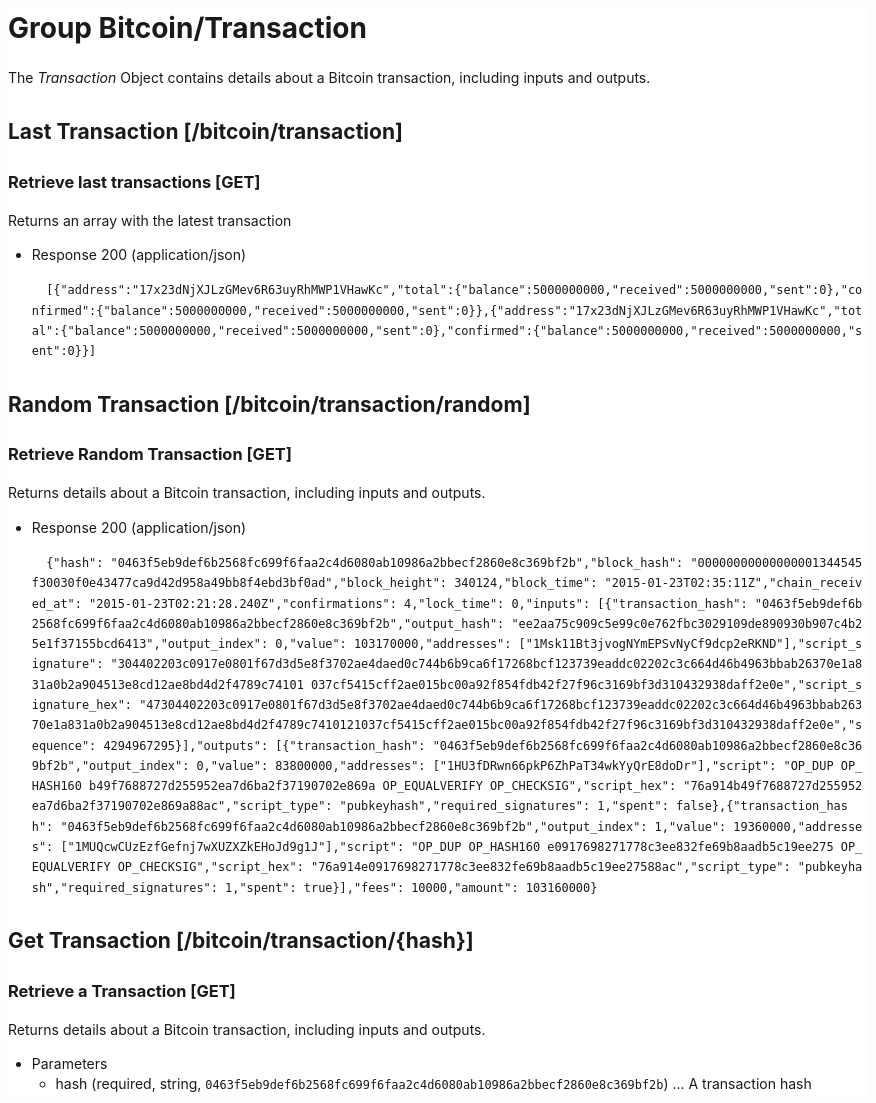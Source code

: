 # Group Bitcoin/Transaction
The *Transaction* Object contains details about a Bitcoin transaction, including inputs and outputs.

## Last Transaction [/bitcoin/transaction]
### Retrieve last transactions [GET]
Returns an array with the latest transaction

+ Response 200 (application/json)

        [{"address":"17x23dNjXJLzGMev6R63uyRhMWP1VHawKc","total":{"balance":5000000000,"received":5000000000,"sent":0},"confirmed":{"balance":5000000000,"received":5000000000,"sent":0}},{"address":"17x23dNjXJLzGMev6R63uyRhMWP1VHawKc","total":{"balance":5000000000,"received":5000000000,"sent":0},"confirmed":{"balance":5000000000,"received":5000000000,"sent":0}}]
        
## Random Transaction [/bitcoin/transaction/random]
### Retrieve Random Transaction [GET]
Returns details about a Bitcoin transaction, including inputs and outputs.

+ Response 200 (application/json)

        {"hash": "0463f5eb9def6b2568fc699f6faa2c4d6080ab10986a2bbecf2860e8c369bf2b","block_hash": "00000000000000001344545f30030f0e43477ca9d42d958a49bb8f4ebd3bf0ad","block_height": 340124,"block_time": "2015-01-23T02:35:11Z","chain_received_at": "2015-01-23T02:21:28.240Z","confirmations": 4,"lock_time": 0,"inputs": [{"transaction_hash": "0463f5eb9def6b2568fc699f6faa2c4d6080ab10986a2bbecf2860e8c369bf2b","output_hash": "ee2aa75c909c5e99c0e762fbc3029109de890930b907c4b25e1f37155bcd6413","output_index": 0,"value": 103170000,"addresses": ["1Msk11Bt3jvogNYmEPSvNyCf9dcp2eRKND"],"script_signature": "304402203c0917e0801f67d3d5e8f3702ae4daed0c744b6b9ca6f17268bcf123739eaddc02202c3c664d46b4963bbab26370e1a831a0b2a904513e8cd12ae8bd4d2f4789c74101 037cf5415cff2ae015bc00a92f854fdb42f27f96c3169bf3d310432938daff2e0e","script_signature_hex": "47304402203c0917e0801f67d3d5e8f3702ae4daed0c744b6b9ca6f17268bcf123739eaddc02202c3c664d46b4963bbab26370e1a831a0b2a904513e8cd12ae8bd4d2f4789c7410121037cf5415cff2ae015bc00a92f854fdb42f27f96c3169bf3d310432938daff2e0e","sequence": 4294967295}],"outputs": [{"transaction_hash": "0463f5eb9def6b2568fc699f6faa2c4d6080ab10986a2bbecf2860e8c369bf2b","output_index": 0,"value": 83800000,"addresses": ["1HU3fDRwn66pkP6ZhPaT34wkYyQrE8doDr"],"script": "OP_DUP OP_HASH160 b49f7688727d255952ea7d6ba2f37190702e869a OP_EQUALVERIFY OP_CHECKSIG","script_hex": "76a914b49f7688727d255952ea7d6ba2f37190702e869a88ac","script_type": "pubkeyhash","required_signatures": 1,"spent": false},{"transaction_hash": "0463f5eb9def6b2568fc699f6faa2c4d6080ab10986a2bbecf2860e8c369bf2b","output_index": 1,"value": 19360000,"addresses": ["1MUQcwCUzEzfGefnj7wXUZXZkEHoJd9g1J"],"script": "OP_DUP OP_HASH160 e0917698271778c3ee832fe69b8aadb5c19ee275 OP_EQUALVERIFY OP_CHECKSIG","script_hex": "76a914e0917698271778c3ee832fe69b8aadb5c19ee27588ac","script_type": "pubkeyhash","required_signatures": 1,"spent": true}],"fees": 10000,"amount": 103160000}

## Get Transaction [/bitcoin/transaction/{hash}]
### Retrieve a Transaction [GET]
Returns details about a Bitcoin transaction, including inputs and outputs.

+ Parameters
    + hash (required, string, `0463f5eb9def6b2568fc699f6faa2c4d6080ab10986a2bbecf2860e8c369bf2b`) ... A transaction hash
